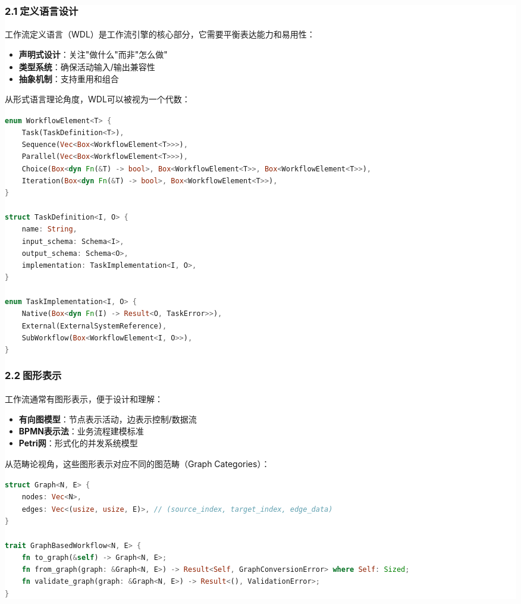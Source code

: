 ### 2.1 定义语言设计

工作流定义语言（WDL）是工作流引擎的核心部分，它需要平衡表达能力和易用性：

- **声明式设计**：关注"做什么"而非"怎么做"
- **类型系统**：确保活动输入/输出兼容性
- **抽象机制**：支持重用和组合

从形式语言理论角度，WDL可以被视为一个代数：

```rust
enum WorkflowElement<T> {
    Task(TaskDefinition<T>),
    Sequence(Vec<Box<WorkflowElement<T>>>),
    Parallel(Vec<Box<WorkflowElement<T>>>),
    Choice(Box<dyn Fn(&T) -> bool>, Box<WorkflowElement<T>>, Box<WorkflowElement<T>>),
    Iteration(Box<dyn Fn(&T) -> bool>, Box<WorkflowElement<T>>),
}

struct TaskDefinition<I, O> {
    name: String,
    input_schema: Schema<I>,
    output_schema: Schema<O>,
    implementation: TaskImplementation<I, O>,
}

enum TaskImplementation<I, O> {
    Native(Box<dyn Fn(I) -> Result<O, TaskError>>),
    External(ExternalSystemReference),
    SubWorkflow(Box<WorkflowElement<I, O>>),
}

```

### 2.2 图形表示

工作流通常有图形表示，便于设计和理解：

- **有向图模型**：节点表示活动，边表示控制/数据流
- **BPMN表示法**：业务流程建模标准
- **Petri网**：形式化的并发系统模型

从范畴论视角，这些图形表示对应不同的图范畴（Graph Categories）：

```rust
struct Graph<N, E> {
    nodes: Vec<N>,
    edges: Vec<(usize, usize, E)>, // (source_index, target_index, edge_data)
}

trait GraphBasedWorkflow<N, E> {
    fn to_graph(&self) -> Graph<N, E>;
    fn from_graph(graph: &Graph<N, E>) -> Result<Self, GraphConversionError> where Self: Sized;
    fn validate_graph(graph: &Graph<N, E>) -> Result<(), ValidationError>;
}

```

